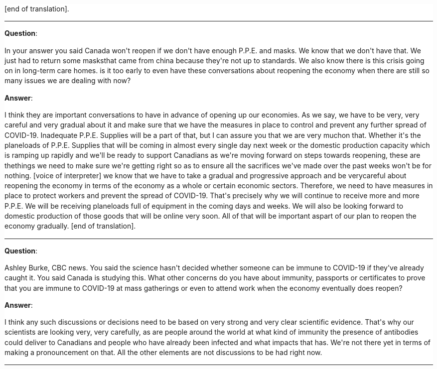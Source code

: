 [end of translation].

---

**Question**:

In your answer you said Canada won't reopen if we don't have enough P.P.E. and masks.
We know that we don't have that.
We just had to return some masksthat came from china because they're not up to standards.
We also know there is this crisis going on in long-term care homes.
is it too early to even have these conversations about reopening the economy when there are still so many issues we are dealing with now?



**Answer**:

I think they are important conversations to have in advance of opening up our economies.
As we say, we have to be very, very careful and very gradual about it and make sure that we have the measures in place to control and prevent any further spread of COVID-19. Inadequate P.P.E. Supplies will be a part of that, but I can assure you that we are very muchon that.
Whether it's the planeloads of P.P.E. Supplies that will be coming in almost every single day next week or the domestic production capacity which is ramping up rapidly and we'll be ready to support Canadians as we're moving forward on steps towards reopening, these are thethings we need to make sure we're getting right so as to ensure all the sacrifices we've made over the past weeks won't be for nothing.
 [voice of interpreter] we know that we have to take a gradual and progressive approach and be verycareful about reopening the economy in terms of the economy as a whole or certain economic sectors.
Therefore, we need to have measures in place to protect workers and prevent the spread of COVID-19. That's precisely why we will continue to receive more and more P.P.E. We will be receiving planeloads full of equipment in the coming days and weeks.
We will also be looking forward to domestic production of those goods that will be online very soon.
All of that will be important aspart of our plan to reopen the economy gradually.
[end of translation].

---

**Question**:

Ashley Burke, CBC news.
You said the science hasn't decided whether someone can be immune to COVID-19 if they've already caught it. You said Canada is studying this.
What other concerns do you have about immunity, passports or certificates to prove that you are immune to COVID-19 at mass gatherings or even to attend work when the economy eventually does reopen?



**Answer**:

I think any such discussions or decisions need to be based on very strong and very clear scientific evidence.
That's why our scientists are looking very, very carefully, as are people around the world at what kind of immunity the presence of antibodies could deliver to Canadians and people who have already been infected and what impacts that has.
We're not there yet in terms of making a pronouncement on that.
All the other elements are not discussions to be had right now.

---